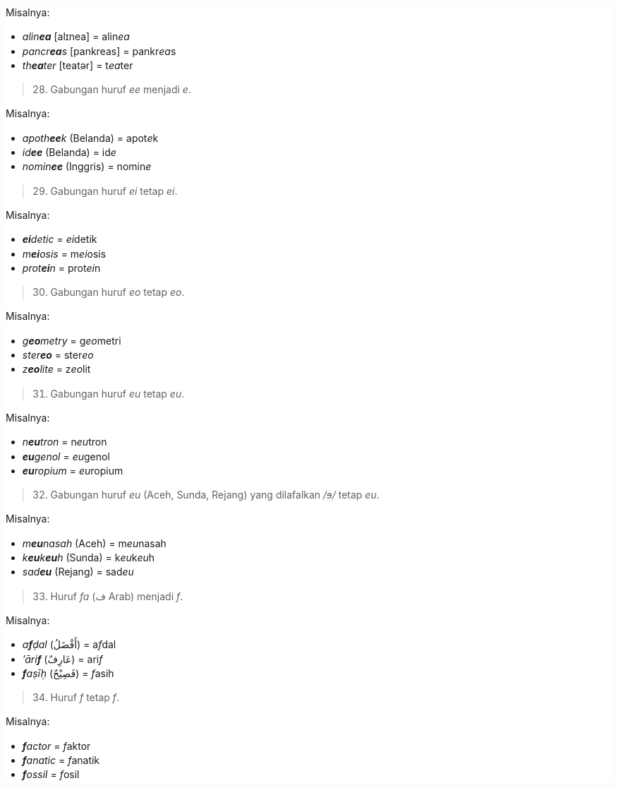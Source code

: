 Misalnya:

- _alin**ea**_ [alɪnea] = alin*ea*
- _pancr**ea**s_ [pankreas] = pankr*ea*s
- _th**ea**ter_ [teatər] = t*ea*ter

> 28. Gabungan huruf _ee_ menjadi _e_.

Misalnya:

- _apoth**ee**k_ (Belanda) = apot*e*k
- _id**ee**_ (Belanda) = id*e*
- _nomin**ee**_ (Inggris) = nomin*e*

> 29. Gabungan huruf _ei_ tetap _ei_.

Misalnya:

- _**ei**detic_ = *ei*detik
- _m**ei**osis_ = m*ei*osis
- _prot**ei**n_ = prot*ei*n

> 30. Gabungan huruf _eo_ tetap _eo_.

Misalnya:

- _g**eo**metry_ = g*eo*metri
- _ster**eo**_ = ster*eo*
- _z**eo**lite_ = z*eo*lit

> 31. Gabungan huruf _eu_ tetap _eu_.

Misalnya:

- _n**eu**tron_ = n*eu*tron
- _**eu**genol_ = *eu*genol
- _**eu**ropium_ = *eu*ropium

> 32. Gabungan huruf _eu_ (Aceh, Sunda, Rejang) yang dilafalkan _/ɘ/_ tetap _eu_.

Misalnya:

- _m**eu**nasah_ (Aceh) = m*eu*nasah
- _k**eu**k**eu**h_ (Sunda) = k*eu*k*eu*h
- _sad**eu**_ (Rejang) = sad*eu*

> 33. Huruf _fa_ (ﻑ Arab) menjadi _f_.

Misalnya:

- _a**f**ḍal_ (أَفْضَلُ) = a*f*dal
- _ʼāri**f**_ (عَارِفٌ) = ari*f*
- _**f**aṣīḥ_ (فَصِيْحٌ) = *f*asih

> 34. Huruf _f_ tetap _f_.

Misalnya:

- _**f**actor_ = *f*aktor
- _**f**anatic_ = *f*anatik
- _**f**ossil_ = *f*osil
